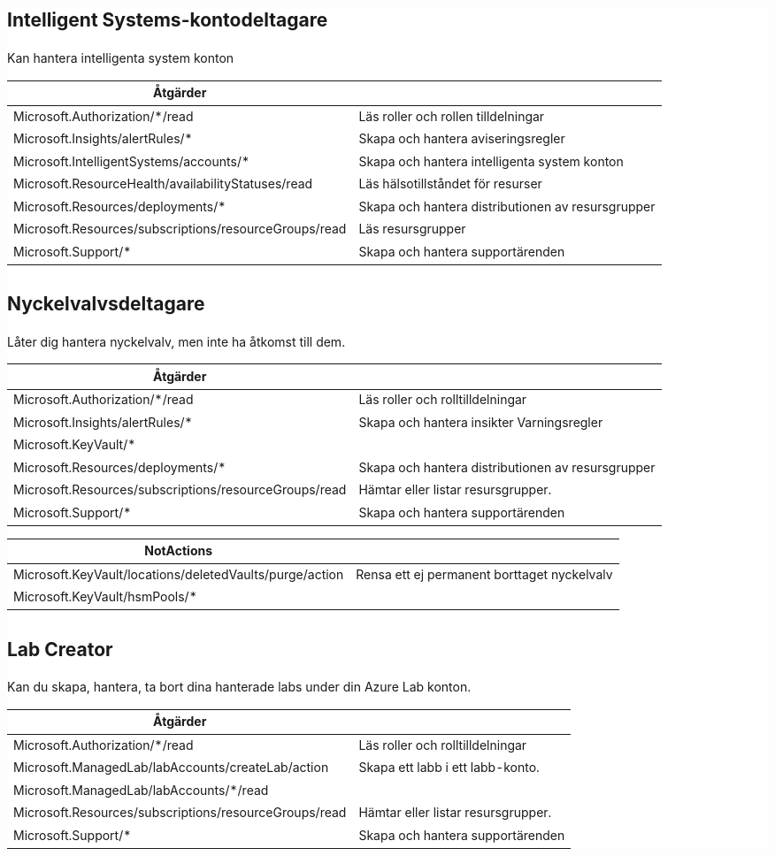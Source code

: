 ## <a name="intelligent-systems-account-contributor"></a>Intelligent Systems-kontodeltagare
Kan hantera intelligenta system konton

| **Åtgärder** |  |
| --- | --- |
| Microsoft.Authorization/*/read | Läs roller och rollen tilldelningar |
| Microsoft.Insights/alertRules/* | Skapa och hantera aviseringsregler |
| Microsoft.IntelligentSystems/accounts/* | Skapa och hantera intelligenta system konton |
| Microsoft.ResourceHealth/availabilityStatuses/read | Läs hälsotillståndet för resurser |
| Microsoft.Resources/deployments/* | Skapa och hantera distributionen av resursgrupper |
| Microsoft.Resources/subscriptions/resourceGroups/read | Läs resursgrupper |
| Microsoft.Support/* | Skapa och hantera supportärenden |

## <a name="key-vault-contributor"></a>Nyckelvalvsdeltagare
Låter dig hantera nyckelvalv, men inte ha åtkomst till dem.

| **Åtgärder** |  |
| --- | --- |
| Microsoft.Authorization/*/read | Läs roller och rolltilldelningar |
| Microsoft.Insights/alertRules/* | Skapa och hantera insikter Varningsregler |
| Microsoft.KeyVault/* |  |
| Microsoft.Resources/deployments/* | Skapa och hantera distributionen av resursgrupper |
| Microsoft.Resources/subscriptions/resourceGroups/read | Hämtar eller listar resursgrupper. |
| Microsoft.Support/* | Skapa och hantera supportärenden |

| **NotActions** |  |
| --- | --- |
| Microsoft.KeyVault/locations/deletedVaults/purge/action | Rensa ett ej permanent borttaget nyckelvalv |
| Microsoft.KeyVault/hsmPools/* |  |

## <a name="lab-creator"></a>Lab Creator
Kan du skapa, hantera, ta bort dina hanterade labs under din Azure Lab konton.

| **Åtgärder** |  |
| --- | --- |
| Microsoft.Authorization/*/read | Läs roller och rolltilldelningar |
| Microsoft.ManagedLab/labAccounts/createLab/action | Skapa ett labb i ett labb-konto. |
| Microsoft.ManagedLab/labAccounts/*/read |  |
| Microsoft.Resources/subscriptions/resourceGroups/read | Hämtar eller listar resursgrupper. |
| Microsoft.Support/* | Skapa och hantera supportärenden |
